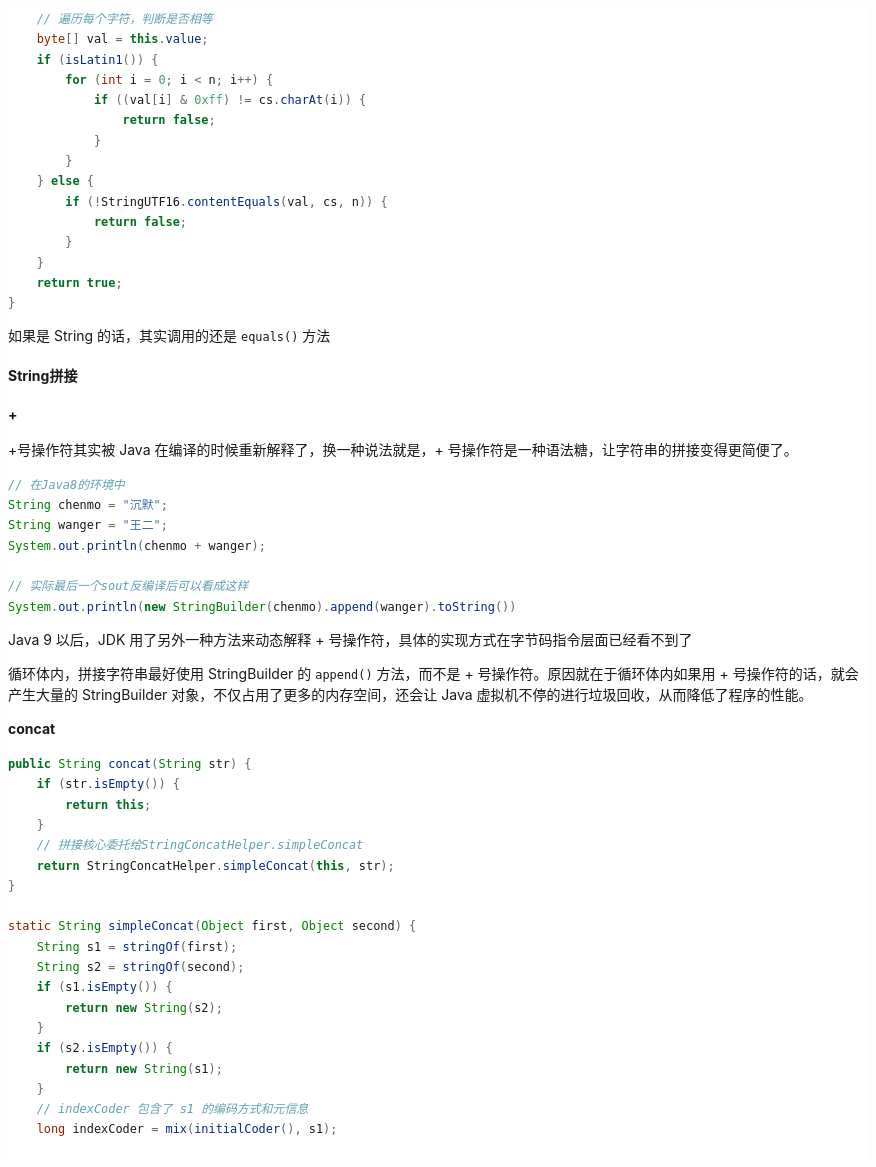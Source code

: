 ```java
    // 遍历每个字符，判断是否相等
    byte[] val = this.value;
    if (isLatin1()) {
        for (int i = 0; i < n; i++) {
            if ((val[i] & 0xff) != cs.charAt(i)) {
                return false;
            }
        }
    } else {
        if (!StringUTF16.contentEquals(val, cs, n)) {
            return false;
        }
    }
    return true;
}
```

如果是 String 的话，其实调用的还是 `equals()` 方法





#### String拼接

**+**

+号操作符其实被 Java 在编译的时候重新解释了，换一种说法就是，+ 号操作符是一种语法糖，让字符串的拼接变得更简便了。

```java
// 在Java8的环境中
String chenmo = "沉默";
String wanger = "王二";
System.out.println(chenmo + wanger);

// 实际最后一个sout反编译后可以看成这样
System.out.println(new StringBuilder(chenmo).append(wanger).toString())
```

 Java 9 以后，JDK 用了另外一种方法来动态解释 + 号操作符，具体的实现方式在字节码指令层面已经看不到了



循环体内，拼接字符串最好使用 StringBuilder 的 `append()` 方法，而不是 + 号操作符。原因就在于循环体内如果用 + 号操作符的话，就会产生大量的 StringBuilder 对象，不仅占用了更多的内存空间，还会让 Java 虚拟机不停的进行垃圾回收，从而降低了程序的性能。



**concat**

```java
public String concat(String str) {
    if (str.isEmpty()) {
        return this;
    }
    // 拼接核心委托给StringConcatHelper.simpleConcat 
    return StringConcatHelper.simpleConcat(this, str);
}

static String simpleConcat(Object first, Object second) {
    String s1 = stringOf(first);
    String s2 = stringOf(second);
    if (s1.isEmpty()) {
        return new String(s2);
    }
    if (s2.isEmpty()) {
        return new String(s1);
    }
    // indexCoder 包含了 s1 的编码方式和元信息
    long indexCoder = mix(initialCoder(), s1);
    
```